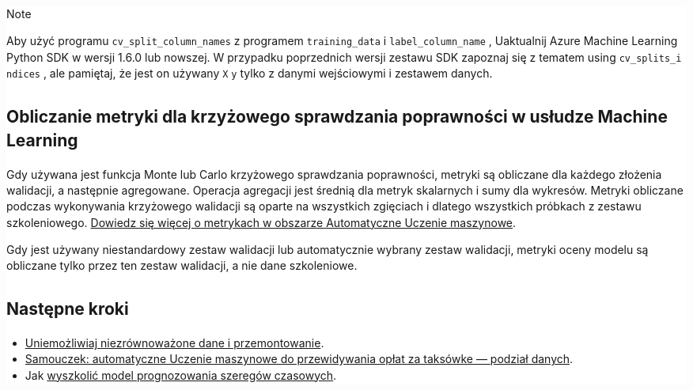 > [!NOTE]
> Aby użyć programu `cv_split_column_names` z programem `training_data` i `label_column_name` , Uaktualnij Azure Machine Learning Python SDK w wersji 1.6.0 lub nowszej. W przypadku poprzednich wersji zestawu SDK zapoznaj się z tematem using `cv_splits_indices` , ale pamiętaj, że jest on używany `X` `y` tylko z danymi wejściowymi i zestawem danych. 


## <a name="metric-calculation-for-cross-validation-in-machine-learning"></a>Obliczanie metryki dla krzyżowego sprawdzania poprawności w usłudze Machine Learning

Gdy używana jest funkcja Monte lub Carlo krzyżowego sprawdzania poprawności, metryki są obliczane dla każdego złożenia walidacji, a następnie agregowane. Operacja agregacji jest średnią dla metryk skalarnych i sumy dla wykresów. Metryki obliczane podczas wykonywania krzyżowego walidacji są oparte na wszystkich zgięciach i dlatego wszystkich próbkach z zestawu szkoleniowego. [Dowiedz się więcej o metrykach w obszarze Automatyczne Uczenie maszynowe](how-to-understand-automated-ml.md).

Gdy jest używany niestandardowy zestaw walidacji lub automatycznie wybrany zestaw walidacji, metryki oceny modelu są obliczane tylko przez ten zestaw walidacji, a nie dane szkoleniowe.

## <a name="next-steps"></a>Następne kroki

* [Uniemożliwiaj niezrównoważone dane i przemontowanie](concept-manage-ml-pitfalls.md).
* [Samouczek: automatyczne Uczenie maszynowe do przewidywania opłat za taksówke — podział danych](tutorial-auto-train-models.md#split-the-data-into-train-and-test-sets).
* Jak [wyszkolić model prognozowania szeregów czasowych](how-to-auto-train-forecast.md).
